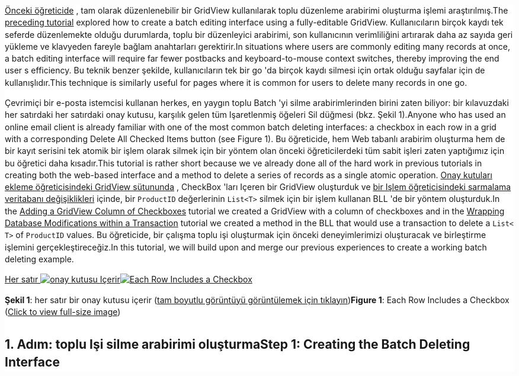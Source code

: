 <span data-ttu-id="7f0e5-111">[Önceki öğreticide](batch-updating-cs.md) , tam olarak düzenlenebilir bir GridView kullanılarak toplu düzenleme arabirimi oluşturma işlemi araştırılmış.</span><span class="sxs-lookup"><span data-stu-id="7f0e5-111">The [preceding tutorial](batch-updating-cs.md) explored how to create a batch editing interface using a fully-editable GridView.</span></span> <span data-ttu-id="7f0e5-112">Kullanıcıların birçok kaydı tek seferde düzenlemekte olduğu durumlarda, toplu bir düzenleyici arabirimi, son kullanıcının verimliliğini artırarak daha az sayıda geri yükleme ve klavyeden fareyle bağlam anahtarları gerektirir.</span><span class="sxs-lookup"><span data-stu-id="7f0e5-112">In situations where users are commonly editing many records at once, a batch editing interface will require far fewer postbacks and keyboard-to-mouse context switches, thereby improving the end user s efficiency.</span></span> <span data-ttu-id="7f0e5-113">Bu teknik benzer şekilde, kullanıcıların tek bir go 'da birçok kaydı silmesi için ortak olduğu sayfalar için de kullanışlıdır.</span><span class="sxs-lookup"><span data-stu-id="7f0e5-113">This technique is similarly useful for pages where it is common for users to delete many records in one go.</span></span>

<span data-ttu-id="7f0e5-114">Çevrimiçi bir e-posta istemcisi kullanan herkes, en yaygın toplu Batch 'yi silme arabirimlerinden birini zaten biliyor: bir kılavuzdaki her satırdaki her satırdaki onay kutusu, karşılık gelen tüm Işaretlenmiş öğeleri Sil düğmesi (bkz. Şekil 1).</span><span class="sxs-lookup"><span data-stu-id="7f0e5-114">Anyone who has used an online email client is already familiar with one of the most common batch deleting interfaces: a checkbox in each row in a grid with a corresponding Delete All Checked Items button (see Figure 1).</span></span> <span data-ttu-id="7f0e5-115">Bu öğreticide, hem Web tabanlı arabirim oluşturma hem de bir kayıt serisini tek atomik bir işlem olarak silmek için bir yöntem olan önceki öğreticilerdeki tüm sabit işleri zaten yaptığımız için bu öğretici daha kısadır.</span><span class="sxs-lookup"><span data-stu-id="7f0e5-115">This tutorial is rather short because we ve already done all of the hard work in previous tutorials in creating both the web-based interface and a method to delete a series of records as a single atomic operation.</span></span> <span data-ttu-id="7f0e5-116">[Onay kutuları ekleme öğreticisindeki GridView sütununda](../enhancing-the-gridview/adding-a-gridview-column-of-checkboxes-cs.md) , CheckBox 'ları Içeren bir GridView oluşturduk ve [bir Işlem öğreticisindeki sarmalama veritabanı değişiklikleri](wrapping-database-modifications-within-a-transaction-cs.md) içinde, bir `ProductID` değerlerinin `List<T>` silmek için bir işlem kullanan BLL 'de bir yöntem oluşturduk.</span><span class="sxs-lookup"><span data-stu-id="7f0e5-116">In the [Adding a GridView Column of Checkboxes](../enhancing-the-gridview/adding-a-gridview-column-of-checkboxes-cs.md) tutorial we created a GridView with a column of checkboxes and in the [Wrapping Database Modifications within a Transaction](wrapping-database-modifications-within-a-transaction-cs.md) tutorial we created a method in the BLL that would use a transaction to delete a `List<T>` of `ProductID` values.</span></span> <span data-ttu-id="7f0e5-117">Bu öğreticide, bir çalışma toplu işi oluşturmak için önceki deneyimlerimizi oluşturacak ve birleştirme işlemini gerçekleştireceğiz.</span><span class="sxs-lookup"><span data-stu-id="7f0e5-117">In this tutorial, we will build upon and merge our previous experiences to create a working batch deleting example.</span></span>

<span data-ttu-id="7f0e5-118">[Her satır ![onay kutusu Içerir](batch-deleting-cs/_static/image1.gif)](batch-deleting-cs/_static/image1.png)</span><span class="sxs-lookup"><span data-stu-id="7f0e5-118">[![Each Row Includes a Checkbox](batch-deleting-cs/_static/image1.gif)](batch-deleting-cs/_static/image1.png)</span></span>

<span data-ttu-id="7f0e5-119">**Şekil 1**: her satır bir onay kutusu içerir ([tam boyutlu görüntüyü görüntülemek için tıklayın](batch-deleting-cs/_static/image2.png))</span><span class="sxs-lookup"><span data-stu-id="7f0e5-119">**Figure 1**: Each Row Includes a Checkbox ([Click to view full-size image](batch-deleting-cs/_static/image2.png))</span></span>

## <a name="step-1-creating-the-batch-deleting-interface"></a><span data-ttu-id="7f0e5-120">1\. Adım: toplu Işi silme arabirimi oluşturma</span><span class="sxs-lookup"><span data-stu-id="7f0e5-120">Step 1: Creating the Batch Deleting Interface</span></span>
